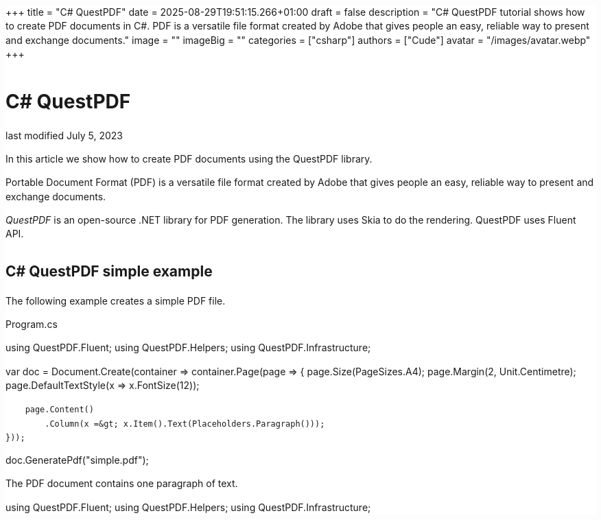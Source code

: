 +++
title = "C# QuestPDF"
date = 2025-08-29T19:51:15.266+01:00
draft = false
description = "C# QuestPDF tutorial shows how to create PDF documents in C#. PDF is a versatile file format created by Adobe that gives people an easy, reliable way to present and exchange documents."
image = ""
imageBig = ""
categories = ["csharp"]
authors = ["Cude"]
avatar = "/images/avatar.webp"
+++

# C# QuestPDF

last modified July 5, 2023

 

In this article we show how to create PDF documents using the QuestPDF library.

Portable Document Format (PDF) is a versatile file format created by
Adobe that gives people an easy, reliable way to present and exchange documents.

*QuestPDF* is an open-source .NET library for PDF generation. The library 
uses Skia to do the rendering. QuestPDF uses Fluent API. 

## C# QuestPDF simple example

The following example creates a simple PDF file.

Program.cs
  

using QuestPDF.Fluent;
using QuestPDF.Helpers;
using QuestPDF.Infrastructure;

var doc = Document.Create(container =&gt; container.Page(page =&gt;
    {
        page.Size(PageSizes.A4);
        page.Margin(2, Unit.Centimetre);
        page.DefaultTextStyle(x =&gt; x.FontSize(12));

        page.Content()
            .Column(x =&gt; x.Item().Text(Placeholders.Paragraph()));
    }));

doc.GeneratePdf("simple.pdf");

The PDF document contains one paragraph of text.

using QuestPDF.Fluent;
using QuestPDF.Helpers;
using QuestPDF.Infrastructure;
